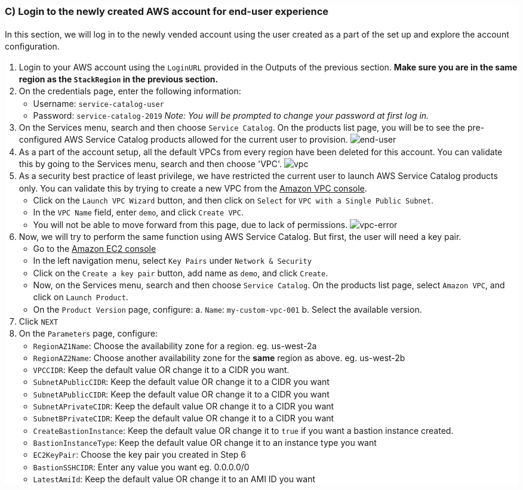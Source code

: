 ### C) Login to the newly created AWS account for end-user experience
In this section, we will log in to the newly vended account using the user created as a part of the set up and explore the account configuration.
1. Login to your AWS account using the `LoginURL` provided in the Outputs of the previous section. **Make sure you are in the same region as the `StackRegion` in the previous section.**
2. On the credentials page, enter the following information:
	- Username: `service-catalog-user`
	- Password: `service-catalog-2019`
	_Note: You will be prompted to change your password at first log in._
3. On the Services menu, search and then choose `Service Catalog`. On the products list page, you will be to see the pre-configured AWS Service Catalog products allowed for the current user to provision.
![end-user](/resources/images/end-user.png)
4. As a part of the account setup, all the default VPCs from every region have been deleted for this account. You can validate this by going to the Services menu, search and then choose 'VPC'. 
![vpc](/resources/images/vpc.png)
5. As a security best practice of least privilege, we have restricted the current user to launch AWS Service Catalog products only. You can validate this by trying to create a new VPC from the [Amazon VPC console](https://console.aws.amazon.com/vpc/home).
	- Click on the `Launch VPC Wizard` button, and then click on `Select` for `VPC with a Single Public Subnet`.
	- In the `VPC Name` field, enter `demo`, and click `Create VPC`.
	- You will not be able to move forward from this page, due to lack of permissions.
	![vpc-error](/resources/images/vpc-error.png)
6. Now, we will try to perform the same function using AWS Service Catalog. But first, the user will need a key pair. 
	- Go to the [Amazon EC2 console](https://console.aws.amazon.com/ec2/v2/home)
	- In the left navigation menu, select `Key Pairs` under `Network & Security`
	- Click on the `Create a key pair` button, add name as `demo`, and click `Create`.
	- Now, on the Services menu, search and then choose `Service Catalog`. On the products list page, select `Amazon VPC`, and click on `Launch Product`.
	- On the `Product Version` page, configure:
    a. `Name`: `my-custom-vpc-001`
    b. Select the available version.
7. Click `NEXT`
8. On the `Parameters` page, configure:
    - `RegionAZ1Name`: Choose the availability zone for a region. eg. us-west-2a
    - `RegionAZ2Name`: Choose another availability zone for the **same** region as above. eg. us-west-2b
    - `VPCCIDR`: Keep the default value OR change it to a CIDR you want.
	- `SubnetAPublicCIDR`: Keep the default value OR change it to a CIDR you want
	- `SubnetAPublicCIDR`: Keep the default value OR change it to a CIDR you want
	- `SubnetAPrivateCIDR`: Keep the default value OR change it to a CIDR you want
	- `SubnetBPrivateCIDR`: Keep the default value OR change it to a CIDR you want
	- `CreateBastionInstance`: Keep the default value OR change it to `true` if you want a bastion instance created.
	- `BastionInstanceType`: Keep the default value OR change it to an instance type you want
	- `EC2KeyPair`: Choose the key pair you created in Step 6
	- `BastionSSHCIDR`: Enter any value you want eg. 0.0.0.0/0
	- `LatestAmiId`: Keep the default value OR change it to an AMI ID you want

